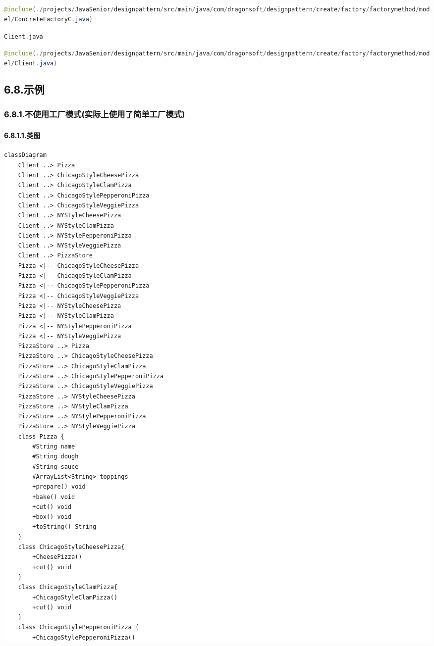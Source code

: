 ```java
@include(./projects/JavaSenior/designpattern/src/main/java/com/dragonsoft/designpattern/create/factory/factorymethod/model/ConcreteFactoryC.java)
```
    Client.java
```java
@include(./projects/JavaSenior/designpattern/src/main/java/com/dragonsoft/designpattern/create/factory/factorymethod/model/Client.java)
```
## 6.8.示例
### 6.8.1.不使用工厂模式(实际上使用了简单工厂模式)
#### 6.8.1.1.类图
```mermaid
classDiagram
    Client ..> Pizza
    Client ..> ChicagoStyleCheesePizza
    Client ..> ChicagoStyleClamPizza
    Client ..> ChicagoStylePepperoniPizza
    Client ..> ChicagoStyleVeggiePizza
    Client ..> NYStyleCheesePizza
    Client ..> NYStyleClamPizza
    Client ..> NYStylePepperoniPizza
    Client ..> NYStyleVeggiePizza
    Client ..> PizzaStore
    Pizza <|-- ChicagoStyleCheesePizza
    Pizza <|-- ChicagoStyleClamPizza
    Pizza <|-- ChicagoStylePepperoniPizza
    Pizza <|-- ChicagoStyleVeggiePizza
    Pizza <|-- NYStyleCheesePizza
    Pizza <|-- NYStyleClamPizza
    Pizza <|-- NYStylePepperoniPizza
    Pizza <|-- NYStyleVeggiePizza
    PizzaStore ..> Pizza
    PizzaStore ..> ChicagoStyleCheesePizza
    PizzaStore ..> ChicagoStyleClamPizza
    PizzaStore ..> ChicagoStylePepperoniPizza
    PizzaStore ..> ChicagoStyleVeggiePizza
    PizzaStore ..> NYStyleCheesePizza
    PizzaStore ..> NYStyleClamPizza
    PizzaStore ..> NYStylePepperoniPizza
    PizzaStore ..> NYStyleVeggiePizza
    class Pizza {
        #String name
	    #String dough
	    #String sauce
	    #ArrayList<String> toppings
	    +prepare() void
	    +bake() void
	    +cut() void
	    +box() void
	    +toString() String
    }
    class ChicagoStyleCheesePizza{
        +CheesePizza()
        +cut() void
    }
    class ChicagoStyleClamPizza{
        +ChicagoStyleClamPizza()
        +cut() void
    }
    class ChicagoStylePepperoniPizza {
        +ChicagoStylePepperoniPizza()
```